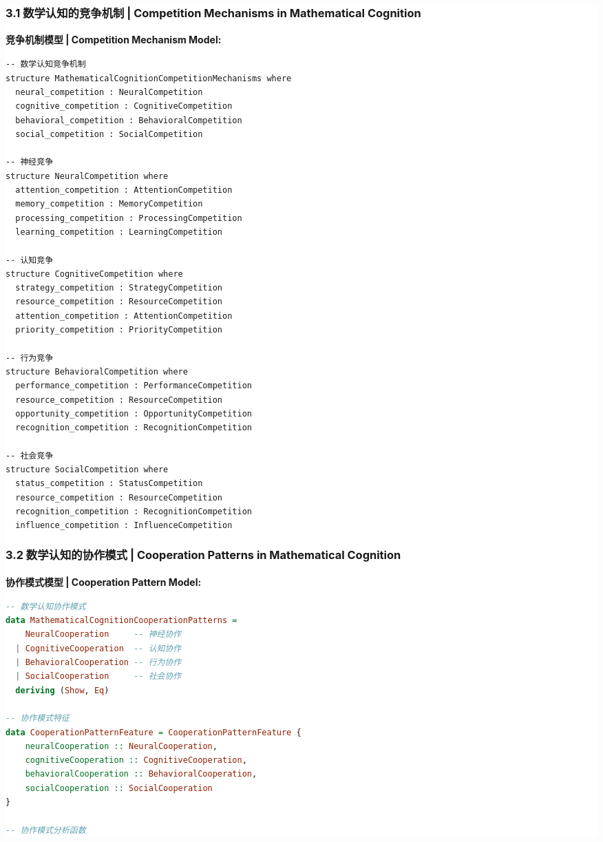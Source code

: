 ### 3.1 数学认知的竞争机制 | Competition Mechanisms in Mathematical Cognition

**竞争机制模型 | Competition Mechanism Model:**

```lean
-- 数学认知竞争机制
structure MathematicalCognitionCompetitionMechanisms where
  neural_competition : NeuralCompetition
  cognitive_competition : CognitiveCompetition
  behavioral_competition : BehavioralCompetition
  social_competition : SocialCompetition

-- 神经竞争
structure NeuralCompetition where
  attention_competition : AttentionCompetition
  memory_competition : MemoryCompetition
  processing_competition : ProcessingCompetition
  learning_competition : LearningCompetition

-- 认知竞争
structure CognitiveCompetition where
  strategy_competition : StrategyCompetition
  resource_competition : ResourceCompetition
  attention_competition : AttentionCompetition
  priority_competition : PriorityCompetition

-- 行为竞争
structure BehavioralCompetition where
  performance_competition : PerformanceCompetition
  resource_competition : ResourceCompetition
  opportunity_competition : OpportunityCompetition
  recognition_competition : RecognitionCompetition

-- 社会竞争
structure SocialCompetition where
  status_competition : StatusCompetition
  resource_competition : ResourceCompetition
  recognition_competition : RecognitionCompetition
  influence_competition : InfluenceCompetition
```

### 3.2 数学认知的协作模式 | Cooperation Patterns in Mathematical Cognition

**协作模式模型 | Cooperation Pattern Model:**

```haskell
-- 数学认知协作模式
data MathematicalCognitionCooperationPatterns = 
    NeuralCooperation     -- 神经协作
  | CognitiveCooperation  -- 认知协作
  | BehavioralCooperation -- 行为协作
  | SocialCooperation     -- 社会协作
  deriving (Show, Eq)

-- 协作模式特征
data CooperationPatternFeature = CooperationPatternFeature {
    neuralCooperation :: NeuralCooperation,
    cognitiveCooperation :: CognitiveCooperation,
    behavioralCooperation :: BehavioralCooperation,
    socialCooperation :: SocialCooperation
}

-- 协作模式分析函数
```